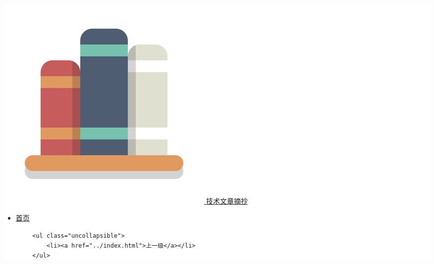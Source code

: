 <!DOCTYPE html>

<html xmlns="http://www.w3.org/1999/xhtml">
<head>
    <head>
        <meta http-equiv="Content-Type" content="text/html; charset=UTF-8">
        <meta name="viewport" content="width=device-width, initial-scale=1, maximum-scale=1.0, user-scalable=no">
        <link rel="icon" href="../../static/favicon.png">
        <title>11  组件组成：剖析 Docker 组件作用及其底层工作原理.md</title>
        <!-- Spectre.css framework -->
        <link rel="stylesheet" href="../../static/index.css">
        <!-- theme css & js -->
        <meta name="generator" content="Hexo 4.2.0">
    </head>

<body>

<div class="book-container">
    <div class="book-sidebar">
        <div class="book-brand">
            <a href="../../index.html">
                <img src="../../static/favicon.png">
                <span>技术文章摘抄</span>
            </a>
        </div>
        <div class="book-menu uncollapsible">
            <ul class="uncollapsible">
                <li><a href="../../index.html" class="current-tab">首页</a></li>
            </ul>

            <ul class="uncollapsible">
                <li><a href="../index.html">上一级</a></li>
            </ul>

